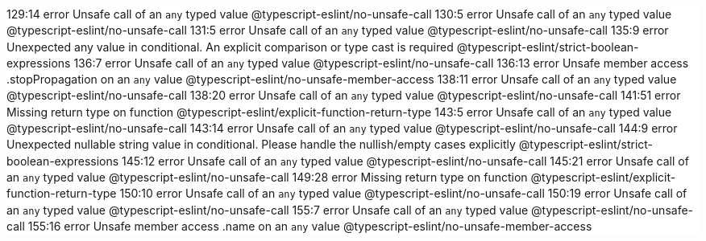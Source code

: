   129:14  error  Unsafe call of an `any` typed value                                                                                                                                                                                                                        @typescript-eslint/no-unsafe-call
  130:5   error  Unsafe call of an `any` typed value                                                                                                                                                                                                                        @typescript-eslint/no-unsafe-call
  131:5   error  Unsafe call of an `any` typed value                                                                                                                                                                                                                        @typescript-eslint/no-unsafe-call
  135:9   error  Unexpected any value in conditional. An explicit comparison or type cast is required                                                                                                                                                                       @typescript-eslint/strict-boolean-expressions
  136:7   error  Unsafe call of an `any` typed value                                                                                                                                                                                                                        @typescript-eslint/no-unsafe-call
  136:13  error  Unsafe member access .stopPropagation on an `any` value                                                                                                                                                                                                    @typescript-eslint/no-unsafe-member-access
  138:11  error  Unsafe call of an `any` typed value                                                                                                                                                                                                                        @typescript-eslint/no-unsafe-call
  138:20  error  Unsafe call of an `any` typed value                                                                                                                                                                                                                        @typescript-eslint/no-unsafe-call
  141:51  error  Missing return type on function                                                                                                                                                                                                                            @typescript-eslint/explicit-function-return-type
  143:5   error  Unsafe call of an `any` typed value                                                                                                                                                                                                                        @typescript-eslint/no-unsafe-call
  143:14  error  Unsafe call of an `any` typed value                                                                                                                                                                                                                        @typescript-eslint/no-unsafe-call
  144:9   error  Unexpected nullable string value in conditional. Please handle the nullish/empty cases explicitly                                                                                                                                                          @typescript-eslint/strict-boolean-expressions
  145:12  error  Unsafe call of an `any` typed value                                                                                                                                                                                                                        @typescript-eslint/no-unsafe-call
  145:21  error  Unsafe call of an `any` typed value                                                                                                                                                                                                                        @typescript-eslint/no-unsafe-call
  149:28  error  Missing return type on function                                                                                                                                                                                                                            @typescript-eslint/explicit-function-return-type
  150:10  error  Unsafe call of an `any` typed value                                                                                                                                                                                                                        @typescript-eslint/no-unsafe-call
  150:19  error  Unsafe call of an `any` typed value                                                                                                                                                                                                                        @typescript-eslint/no-unsafe-call
  155:7   error  Unsafe call of an `any` typed value                                                                                                                                                                                                                        @typescript-eslint/no-unsafe-call
  155:16  error  Unsafe member access .name on an `any` value                                                                                                                                                                                                               @typescript-eslint/no-unsafe-member-access